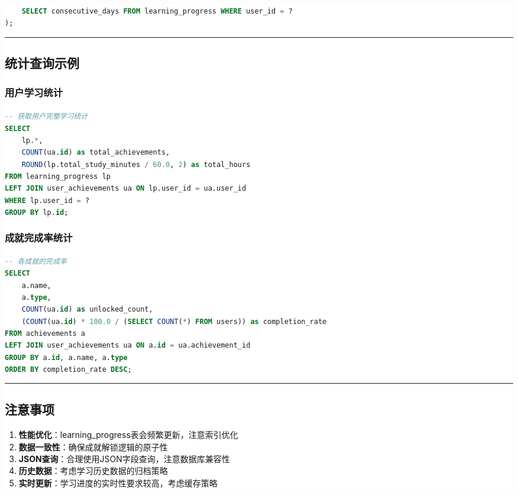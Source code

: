 ```sql
    SELECT consecutive_days FROM learning_progress WHERE user_id = ?
);
```

---

## 统计查询示例

### 用户学习统计
```sql
-- 获取用户完整学习统计
SELECT 
    lp.*,
    COUNT(ua.id) as total_achievements,
    ROUND(lp.total_study_minutes / 60.0, 2) as total_hours
FROM learning_progress lp
LEFT JOIN user_achievements ua ON lp.user_id = ua.user_id
WHERE lp.user_id = ?
GROUP BY lp.id;
```

### 成就完成率统计
```sql
-- 各成就的完成率
SELECT 
    a.name,
    a.type,
    COUNT(ua.id) as unlocked_count,
    (COUNT(ua.id) * 100.0 / (SELECT COUNT(*) FROM users)) as completion_rate
FROM achievements a
LEFT JOIN user_achievements ua ON a.id = ua.achievement_id
GROUP BY a.id, a.name, a.type
ORDER BY completion_rate DESC;
```

---

## 注意事项

1. **性能优化**：learning_progress表会频繁更新，注意索引优化
2. **数据一致性**：确保成就解锁逻辑的原子性
3. **JSON查询**：合理使用JSON字段查询，注意数据库兼容性
4. **历史数据**：考虑学习历史数据的归档策略
5. **实时更新**：学习进度的实时性要求较高，考虑缓存策略 
